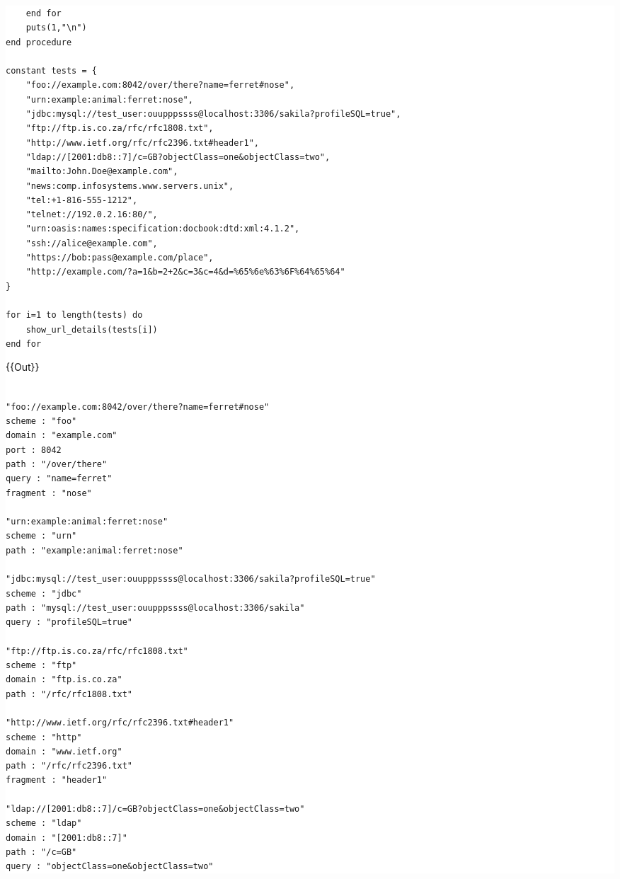 ```Phix
    end for
    puts(1,"\n")
end procedure

constant tests = {
    "foo://example.com:8042/over/there?name=ferret#nose",
    "urn:example:animal:ferret:nose",
    "jdbc:mysql://test_user:ouupppssss@localhost:3306/sakila?profileSQL=true",
    "ftp://ftp.is.co.za/rfc/rfc1808.txt",
    "http://www.ietf.org/rfc/rfc2396.txt#header1",
    "ldap://[2001:db8::7]/c=GB?objectClass=one&objectClass=two",
    "mailto:John.Doe@example.com",
    "news:comp.infosystems.www.servers.unix",
    "tel:+1-816-555-1212",
    "telnet://192.0.2.16:80/",
    "urn:oasis:names:specification:docbook:dtd:xml:4.1.2",
    "ssh://alice@example.com",
    "https://bob:pass@example.com/place",
    "http://example.com/?a=1&b=2+2&c=3&c=4&d=%65%6e%63%6F%64%65%64"
}

for i=1 to length(tests) do
    show_url_details(tests[i])
end for
```

{{Out}}

```txt

"foo://example.com:8042/over/there?name=ferret#nose"
scheme : "foo"
domain : "example.com"
port : 8042
path : "/over/there"
query : "name=ferret"
fragment : "nose"

"urn:example:animal:ferret:nose"
scheme : "urn"
path : "example:animal:ferret:nose"

"jdbc:mysql://test_user:ouupppssss@localhost:3306/sakila?profileSQL=true"
scheme : "jdbc"
path : "mysql://test_user:ouupppssss@localhost:3306/sakila"
query : "profileSQL=true"

"ftp://ftp.is.co.za/rfc/rfc1808.txt"
scheme : "ftp"
domain : "ftp.is.co.za"
path : "/rfc/rfc1808.txt"

"http://www.ietf.org/rfc/rfc2396.txt#header1"
scheme : "http"
domain : "www.ietf.org"
path : "/rfc/rfc2396.txt"
fragment : "header1"

"ldap://[2001:db8::7]/c=GB?objectClass=one&objectClass=two"
scheme : "ldap"
domain : "[2001:db8::7]"
path : "/c=GB"
query : "objectClass=one&objectClass=two"

```